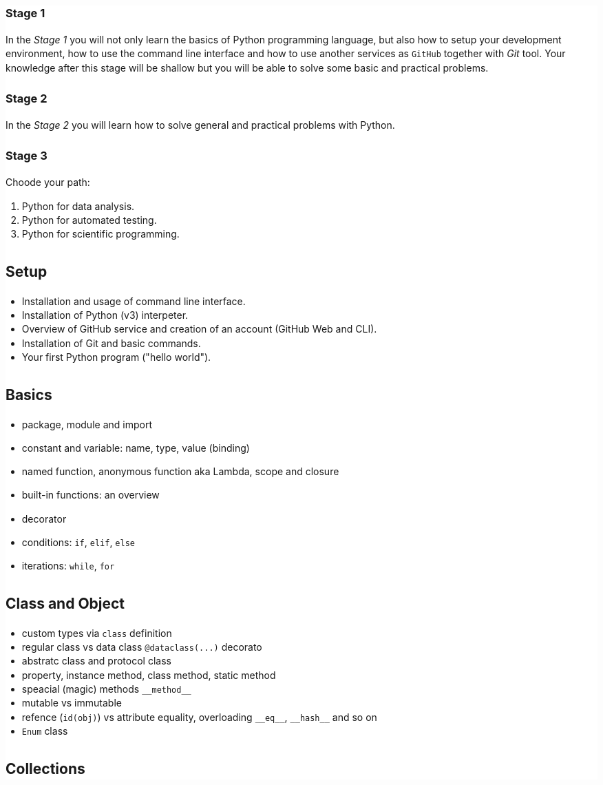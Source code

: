 ### Stage 1

In the *Stage 1* you will not only learn the basics of Python programming language, but also how to setup your development environment, how to use the command line interface and how to use another services as `GitHub` together with *Git* tool. Your knowledge after this stage will be shallow but you will be able to solve some basic and practical problems.

### Stage 2

In the *Stage 2* you will learn how to solve general and practical problems with Python.

### Stage 3

Choode your path:

1. Python for data analysis.
2. Python for automated testing.
3. Python for scientific programming.

## Setup

- Installation and usage of command line interface.
- Installation of Python (v3) interpeter.
- Overview of GitHub service and creation of an account (GitHub Web and CLI).
- Installation of Git and basic commands.
- Your first Python program ("hello world").

## Basics

- package, module and import
- constant and variable: name, type, value (binding)
- named function, anonymous function aka Lambda, scope and closure
- built-in functions: an overview
- decorator

- conditions: `if`, `elif`, `else`
- iterations: `while`, `for`


## Class and Object

- custom types via `class` definition
- regular class vs data class `@dataclass(...)` decorato
- abstratc class and protocol class
- property, instance method, class method, static method
- speacial (magic) methods `__method__`
- mutable vs immutable
- refence (`id(obj)`) vs attribute equality, overloading `__eq__`, `__hash__` and so on
- `Enum` class

## Collections
